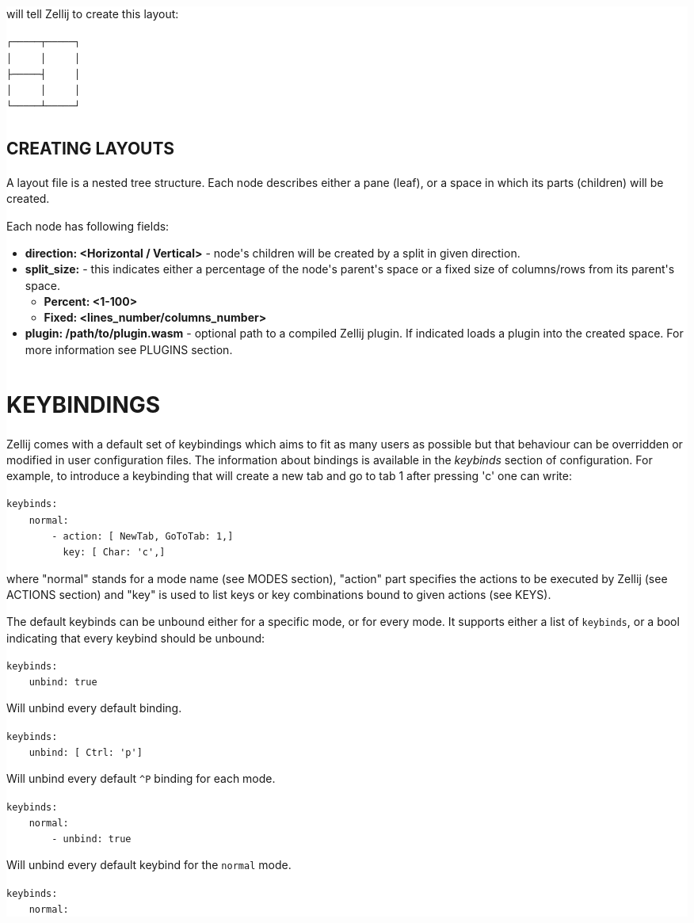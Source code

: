 will tell Zellij to create this layout:
```
┌─────┬─────┐
│     │     │
├─────┤     │
│     │     │
└─────┴─────┘
```

CREATING LAYOUTS
----------------

A layout file is a nested tree structure. Each node describes either a pane
(leaf), or a space in which its parts (children) will be created.

Each node has following fields:
* __direction: <Horizontal / Vertical\>__ - node's children will be created by a
  split in given direction.
* **split_size:** - this indicates either a percentage of the node's parent's
  space or a fixed size of columns/rows from its parent's space.
    * __Percent: <1-100\>__
    * __Fixed: <lines_number/columns_number\>__
* __plugin: /path/to/plugin.wasm__ - optional path to a compiled Zellij plugin.
  If indicated loads a plugin into the created space. For more information see
  PLUGINS section.

KEYBINDINGS
===========

Zellij comes with a default set of keybindings which aims to fit as many users
as possible but that behaviour can be overridden or modified in user
configuration files. The information about bindings is available in the
_keybinds_ section of configuration. For example, to introduce a keybinding that
will create a new tab and go to tab 1 after pressing 'c' one can write:

```
keybinds:
    normal:
        - action: [ NewTab, GoToTab: 1,]
          key: [ Char: 'c',]
```

where "normal" stands for a mode name (see MODES section), "action" part
specifies the actions to be executed by Zellij (see ACTIONS section) and "key"
is used to list  keys or key combinations bound to given actions (see KEYS). 

The default keybinds can be unbound either for a specific mode, or for every mode.
It supports either a list of `keybinds`, or a bool indicating that every keybind
should be unbound:

```
keybinds:
    unbind: true
```
Will unbind every default binding.

```
keybinds:
    unbind: [ Ctrl: 'p']
```
Will unbind every default `^P` binding for each mode.
```
keybinds:
    normal:
        - unbind: true
```
Will unbind every default keybind for the `normal` mode.
```
keybinds:
    normal:
```